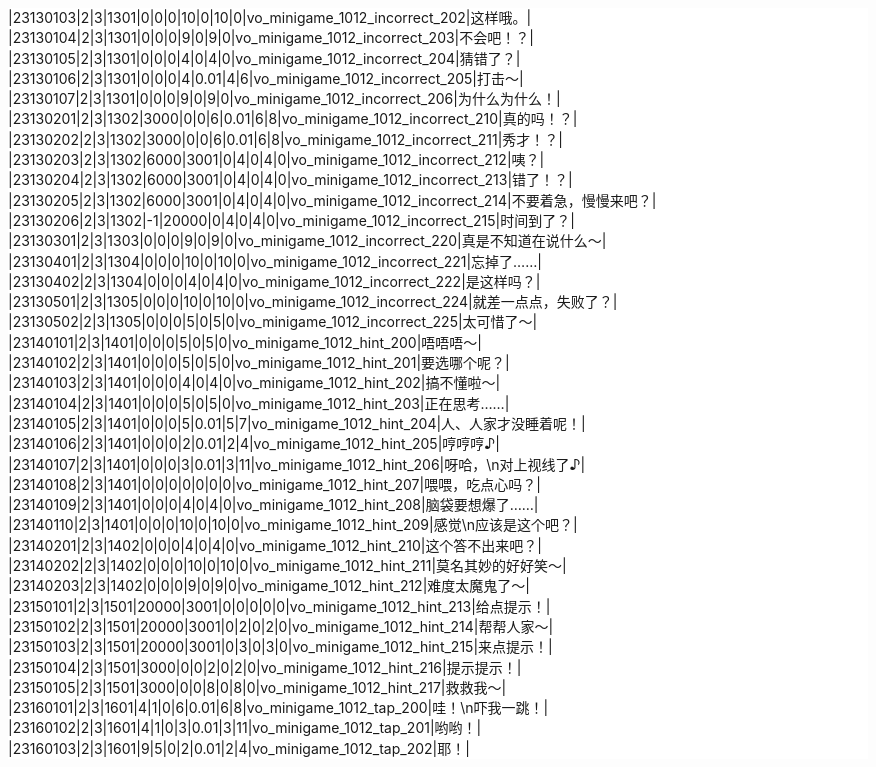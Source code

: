 |23130103|2|3|1301|0|0|0|10|0|10|0|vo_minigame_1012_incorrect_202|这样哦。|
|23130104|2|3|1301|0|0|0|9|0|9|0|vo_minigame_1012_incorrect_203|不会吧！？|
|23130105|2|3|1301|0|0|0|4|0|4|0|vo_minigame_1012_incorrect_204|猜错了？|
|23130106|2|3|1301|0|0|0|4|0.01|4|6|vo_minigame_1012_incorrect_205|打击～|
|23130107|2|3|1301|0|0|0|9|0|9|0|vo_minigame_1012_incorrect_206|为什么为什么！|
|23130201|2|3|1302|3000|0|0|6|0.01|6|8|vo_minigame_1012_incorrect_210|真的吗！？|
|23130202|2|3|1302|3000|0|0|6|0.01|6|8|vo_minigame_1012_incorrect_211|秀才！？|
|23130203|2|3|1302|6000|3001|0|4|0|4|0|vo_minigame_1012_incorrect_212|咦？|
|23130204|2|3|1302|6000|3001|0|4|0|4|0|vo_minigame_1012_incorrect_213|错了！？|
|23130205|2|3|1302|6000|3001|0|4|0|4|0|vo_minigame_1012_incorrect_214|不要着急，慢慢来吧？|
|23130206|2|3|1302|-1|20000|0|4|0|4|0|vo_minigame_1012_incorrect_215|时间到了？|
|23130301|2|3|1303|0|0|0|9|0|9|0|vo_minigame_1012_incorrect_220|真是不知道在说什么～|
|23130401|2|3|1304|0|0|0|10|0|10|0|vo_minigame_1012_incorrect_221|忘掉了……|
|23130402|2|3|1304|0|0|0|4|0|4|0|vo_minigame_1012_incorrect_222|是这样吗？|
|23130501|2|3|1305|0|0|0|10|0|10|0|vo_minigame_1012_incorrect_224|就差一点点，失败了？|
|23130502|2|3|1305|0|0|0|5|0|5|0|vo_minigame_1012_incorrect_225|太可惜了～|
|23140101|2|3|1401|0|0|0|5|0|5|0|vo_minigame_1012_hint_200|唔唔唔～|
|23140102|2|3|1401|0|0|0|5|0|5|0|vo_minigame_1012_hint_201|要选哪个呢？|
|23140103|2|3|1401|0|0|0|4|0|4|0|vo_minigame_1012_hint_202|搞不懂啦～|
|23140104|2|3|1401|0|0|0|5|0|5|0|vo_minigame_1012_hint_203|正在思考……|
|23140105|2|3|1401|0|0|0|5|0.01|5|7|vo_minigame_1012_hint_204|人、人家才没睡着呢！|
|23140106|2|3|1401|0|0|0|2|0.01|2|4|vo_minigame_1012_hint_205|哼哼哼♪|
|23140107|2|3|1401|0|0|0|3|0.01|3|11|vo_minigame_1012_hint_206|呀哈，\n对上视线了♪|
|23140108|2|3|1401|0|0|0|0|0|0|0|vo_minigame_1012_hint_207|喂喂，吃点心吗？|
|23140109|2|3|1401|0|0|0|4|0|4|0|vo_minigame_1012_hint_208|脑袋要想爆了……|
|23140110|2|3|1401|0|0|0|10|0|10|0|vo_minigame_1012_hint_209|感觉\n应该是这个吧？|
|23140201|2|3|1402|0|0|0|4|0|4|0|vo_minigame_1012_hint_210|这个答不出来吧？|
|23140202|2|3|1402|0|0|0|10|0|10|0|vo_minigame_1012_hint_211|莫名其妙的好好笑～|
|23140203|2|3|1402|0|0|0|9|0|9|0|vo_minigame_1012_hint_212|难度太魔鬼了～|
|23150101|2|3|1501|20000|3001|0|0|0|0|0|vo_minigame_1012_hint_213|给点提示！|
|23150102|2|3|1501|20000|3001|0|2|0|2|0|vo_minigame_1012_hint_214|帮帮人家～|
|23150103|2|3|1501|20000|3001|0|3|0|3|0|vo_minigame_1012_hint_215|来点提示！|
|23150104|2|3|1501|3000|0|0|2|0|2|0|vo_minigame_1012_hint_216|提示提示！|
|23150105|2|3|1501|3000|0|0|8|0|8|0|vo_minigame_1012_hint_217|救救我～|
|23160101|2|3|1601|4|1|0|6|0.01|6|8|vo_minigame_1012_tap_200|哇！\n吓我一跳！|
|23160102|2|3|1601|4|1|0|3|0.01|3|11|vo_minigame_1012_tap_201|哟哟！|
|23160103|2|3|1601|9|5|0|2|0.01|2|4|vo_minigame_1012_tap_202|耶！|